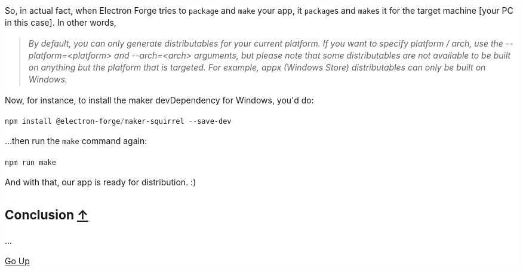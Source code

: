

So, in actual fact, when Electron Forge tries to `package` and `make` your app, it `package`s and `make`s it for the target machine [your PC in this case]. In other words,

> _By default, you can only generate distributables for your current platform. If you want to specify platform / arch, use the --platform=\<platform\> and --arch=\<arch\> arguments, but please note that some distributables are not available to be built on anything but the platform that is targeted. For example, appx (Windows Store) distributables can only be built on Windows._

Now, for instance, to install the maker devDependency for Windows, you'd do:

```powershell
npm install @electron-forge/maker-squirrel --save-dev
```

...then run the `make` command again:

```powershell
npm run make
```

And with that, our app is ready for distribution. :)

## **Conclusion [↑](#table-of-contents)**

...

[Go Up](#tutorial-how-to-create-a-cross-platform-desktop-app-with-electron-go-and-react)
